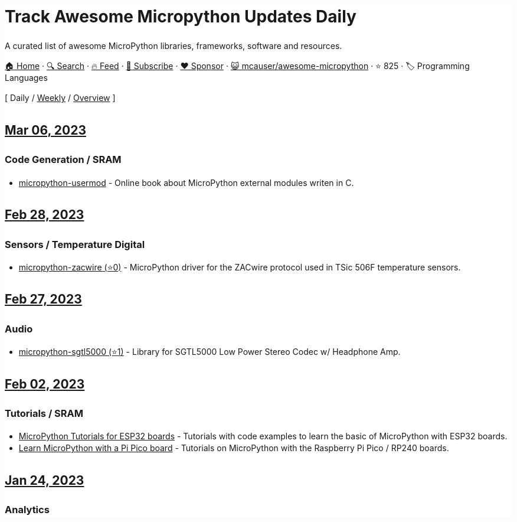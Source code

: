 # Track Awesome Micropython Updates Daily

A curated list of awesome MicroPython libraries, frameworks, software and resources.

[🏠 Home](/README.md) · [🔍 Search](https://www.trackawesomelist.com/search/) · [🔥 Feed](https://www.trackawesomelist.com/mcauser/awesome-micropython/rss.xml) · [📮 Subscribe](https://trackawesomelist.us17.list-manage.com/subscribe?u=d2f0117aa829c83a63ec63c2f&id=36a103854c) · [❤️  Sponsor](https://github.com/sponsors/theowenyoung) · [😺 mcauser/awesome-micropython](https://github.com/mcauser/awesome-micropython) · ⭐ 825 · 🏷️ Programming Languages

[ Daily / [Weekly](/content/mcauser/awesome-micropython/week/README.md) / [Overview](/content/mcauser/awesome-micropython/readme/README.md) ]

## [Mar 06, 2023](/content/2023/03/06/README.md)

### Code Generation / SRAM

*   [micropython-usermod](https://micropython-usermod.readthedocs.io) - Online book about MicroPython external modules writen in C.

## [Feb 28, 2023](/content/2023/02/28/README.md)

### Sensors / Temperature Digital

*   [micropython-zacwire (⭐0)](https://github.com/mdaeron/micropython-zacwire) - MicroPython driver for the ZACwire protocol used in TSic 506F temperature sensors.

## [Feb 27, 2023](/content/2023/02/27/README.md)

### Audio

*   [micropython-sgtl5000 (⭐1)](https://github.com/rdagger/micropython-sgtl5000) - Library for SGTL5000 Low Power Stereo Codec w/ Headphone Amp.

## [Feb 02, 2023](/content/2023/02/02/README.md)

### Tutorials / SRAM

*   [MicroPython Tutorials for ESP32 boards](https://www.upesy.com/blogs/tutorials/tutorials-for-esp32-with-micropython-code) - Tutorials with code examples to learn the basic of MicroPython with ESP32 boards.
*   [Learn MicroPython with a Pi Pico board](https://www.upesy.com/blogs/tutorials/tutorials-for-rpi-pi-pico-with-micropython-code) - Tutorials on MicroPython with the Raspberry Pi Pico / RP240 boards.

## [Jan 24, 2023](/content/2023/01/24/README.md)

### Analytics
